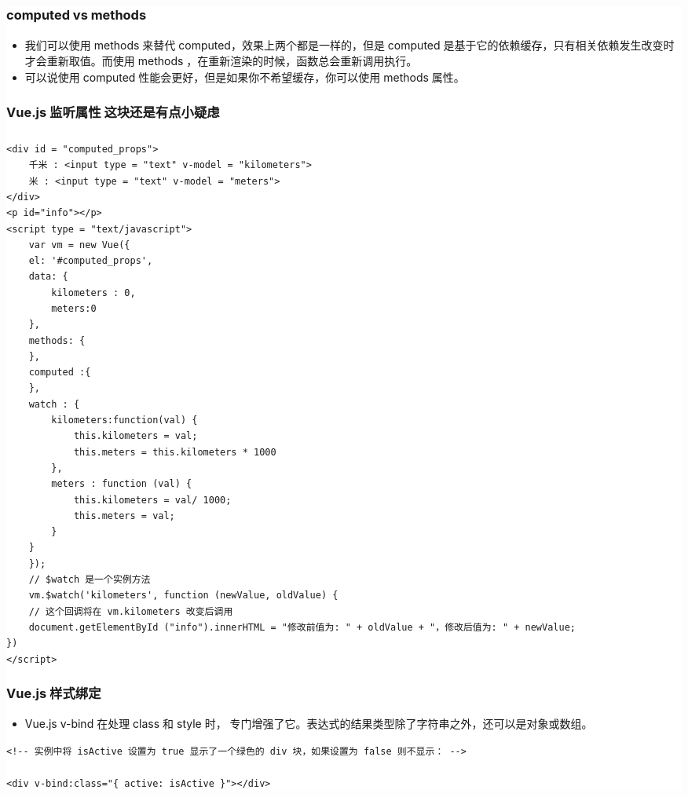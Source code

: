 ### computed vs methods
- 我们可以使用 methods 来替代 computed，效果上两个都是一样的，但是 computed 是基于它的依赖缓存，只有相关依赖发生改变时才会重新取值。而使用 methods ，在重新渲染的时候，函数总会重新调用执行。
- 可以说使用 computed 性能会更好，但是如果你不希望缓存，你可以使用 methods 属性。

### Vue.js 监听属性  这块还是有点小疑虑
##### 
```
<div id = "computed_props">
    千米 : <input type = "text" v-model = "kilometers">
    米 : <input type = "text" v-model = "meters">
</div>
<p id="info"></p>
<script type = "text/javascript">
    var vm = new Vue({
    el: '#computed_props',
    data: {
        kilometers : 0,
        meters:0
    },
    methods: {
    },
    computed :{
    },
    watch : {
        kilometers:function(val) {
            this.kilometers = val;
            this.meters = this.kilometers * 1000
        },
        meters : function (val) {
            this.kilometers = val/ 1000;
            this.meters = val;
        }
    }
    });
    // $watch 是一个实例方法
    vm.$watch('kilometers', function (newValue, oldValue) {
    // 这个回调将在 vm.kilometers 改变后调用
    document.getElementById ("info").innerHTML = "修改前值为: " + oldValue + "，修改后值为: " + newValue;
})
</script>
```

### Vue.js 样式绑定
- Vue.js v-bind 在处理 class 和 style 时， 专门增强了它。表达式的结果类型除了字符串之外，还可以是对象或数组。
```
<!-- 实例中将 isActive 设置为 true 显示了一个绿色的 div 块，如果设置为 false 则不显示： -->

<div v-bind:class="{ active: isActive }"></div>
```
